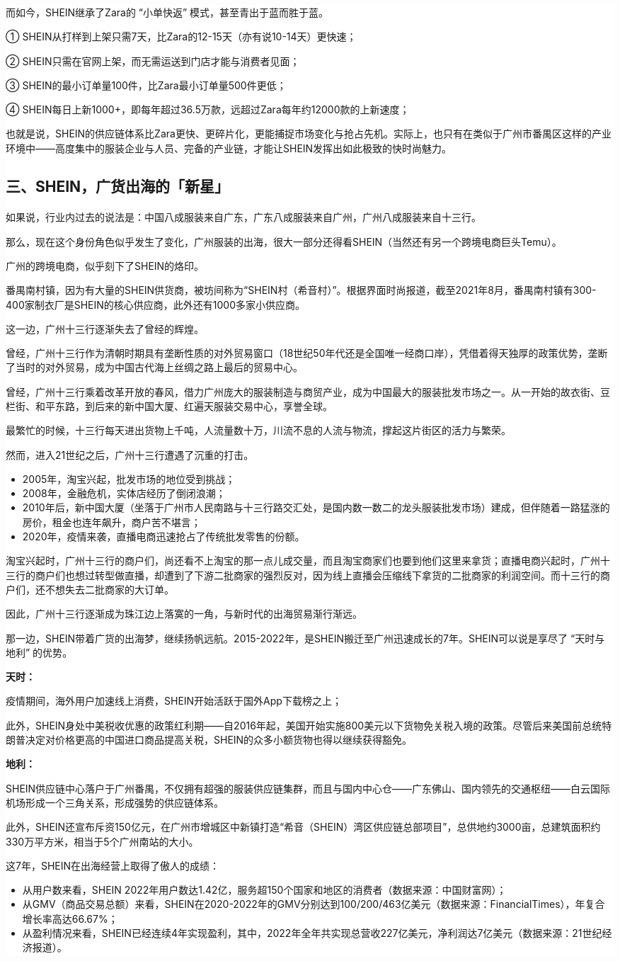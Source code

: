 而如今，SHEIN继承了Zara的 “小单快返” 模式，甚至青出于蓝而胜于蓝。

① SHEIN从打样到上架只需7天，比Zara的12-15天（亦有说10-14天）更快速；

② SHEIN只需在官网上架，而无需运送到门店才能与消费者见面；

③ SHEIN的最小订单量100件，比Zara最小订单量500件更低；

④ SHEIN每日上新1000+，即每年超过36.5万款，远超过Zara每年约12000款的上新速度；

也就是说，SHEIN的供应链体系比Zara更快、更碎片化，更能捕捉市场变化与抢占先机。实际上，也只有在类似于广州市番禺区这样的产业环境中——高度集中的服装企业与人员、完备的产业链，才能让SHEIN发挥出如此极致的快时尚魅力。

## 三、SHEIN，广货出海的「新星」

如果说，行业内过去的说法是：中国八成服装来自广东，广东八成服装来自广州，广州八成服装来自十三行。

那么，现在这个身份角色似乎发生了变化，广州服装的出海，很大一部分还得看SHEIN（当然还有另一个跨境电商巨头Temu）。

广州的跨境电商，似乎刻下了SHEIN的烙印。

番禺南村镇，因为有大量的SHEIN供货商，被坊间称为“SHEIN村（希音村）”。根据界面时尚报道，截至2021年8月，番禺南村镇有300-400家制衣厂是SHEIN的核心供应商，此外还有1000多家小供应商。

这一边，广州十三行逐渐失去了曾经的辉煌。

曾经，广州十三行作为清朝时期具有垄断性质的对外贸易窗口（18世纪50年代还是全国唯一经商口岸），凭借着得天独厚的政策优势，垄断了当时的对外贸易，成为中国古代海上丝绸之路上最后的贸易中心。

曾经，广州十三行乘着改革开放的春风，借力广州庞大的服装制造与商贸产业，成为中国最大的服装批发市场之一。从一开始的故衣街、豆栏街、和平东路，到后来的新中国大厦、红遍天服装交易中心，享誉全球。

最繁忙的时候，十三行每天进出货物上千吨，人流量数十万，川流不息的人流与物流，撑起这片街区的活力与繁荣。

然而，进入21世纪之后，广州十三行遭遇了沉重的打击。

*   2005年，淘宝兴起，批发市场的地位受到挑战；
*   2008年，金融危机，实体店经历了倒闭浪潮；
*   2010年后，新中国大厦（坐落于广州市人民南路与十三行路交汇处，是国内数一数二的龙头服装批发市场）建成，但伴随着一路猛涨的房价，租金也连年飙升，商户苦不堪言；
*   2020年，疫情来袭，直播电商迅速抢占了传统批发零售的份额。

淘宝兴起时，广州十三行的商户们，尚还看不上淘宝的那一点儿成交量，而且淘宝商家们也要到他们这里来拿货；直播电商兴起时，广州十三行的商户们也想过转型做直播，却遭到了下游二批商家的强烈反对，因为线上直播会压缩线下拿货的二批商家的利润空间。而十三行的商户们，还不想失去二批商家的大订单。

因此，广州十三行逐渐成为珠江边上落寞的一角，与新时代的出海贸易渐行渐远。

那一边，SHEIN带着广货的出海梦，继续扬帆远航。2015-2022年，是SHEIN搬迁至广州迅速成长的7年。SHEIN可以说是享尽了 “天时与地利” 的优势。

**天时：**

疫情期间，海外用户加速线上消费，SHEIN开始活跃于国外App下载榜之上；

此外，SHEIN身处中美税收优惠的政策红利期——自2016年起，美国开始实施800美元以下货物免关税入境的政策。尽管后来美国前总统特朗普决定对价格更高的中国进口商品提高关税，SHEIN的众多小额货物也得以继续获得豁免。

**地利：**

SHEIN供应链中心落户于广州番禺，不仅拥有超强的服装供应链集群，而且与国内中心仓——广东佛山、国内领先的交通枢纽——白云国际机场形成一个三角关系，形成强势的供应链体系。

此外，SHEIN还宣布斥资150亿元，在广州市增城区中新镇打造“希音（SHEIN）湾区供应链总部项目”，总供地约3000亩，总建筑面积约330万平方米，相当于5个广州南站的大小。

这7年，SHEIN在出海经营上取得了傲人的成绩：

*   从用户数来看，SHEIN 2022年用户数达1.42亿，服务超150个国家和地区的消费者（数据来源：中国财富网）；
*   从GMV（商品交易总额）来看，SHEIN在2020-2022年的GMV分别达到100/200/463亿美元（数据来源：FinancialTimes），年复合增长率高达66.67%；
*   从盈利情况来看，SHEIN已经连续4年实现盈利，其中，2022年全年共实现总营收227亿美元，净利润达7亿美元（数据来源：21世纪经济报道）。
